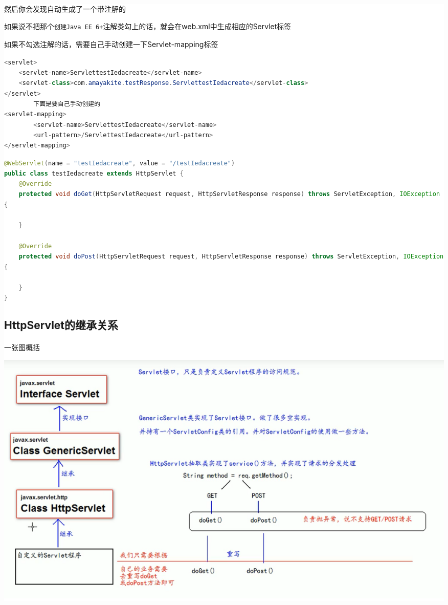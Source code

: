 然后你会发现自动生成了一个带注解的

如果说不把那个`创建Java EE 6+`注解类勾上的话，就会在web.xml中生成相应的Servlet标签

如果不勾选注解的话，需要自己手动创建一下Servlet-mapping标签

```java
<servlet>
    <servlet-name>ServlettestIedacreate</servlet-name>
    <servlet-class>com.amayakite.testResponse.ServlettestIedacreate</servlet-class>
</servlet>
        下面是要自己手动创建的
<servlet-mapping>
        <servlet-name>ServlettestIedacreate</servlet-name>
        <url-pattern>/ServlettestIedacreate</url-pattern>
</servlet-mapping>
```

```java
@WebServlet(name = "testIedacreate", value = "/testIedacreate")
public class testIedacreate extends HttpServlet {
    @Override
    protected void doGet(HttpServletRequest request, HttpServletResponse response) throws ServletException, IOException {

    }

    @Override
    protected void doPost(HttpServletRequest request, HttpServletResponse response) throws ServletException, IOException {

    }
}
```

## HttpServlet的继承关系

一张图概括

![image-20211204152154991](/images/Java/JavaEE/3-0规范的学习Servlet/image-20211204152154991.png)
